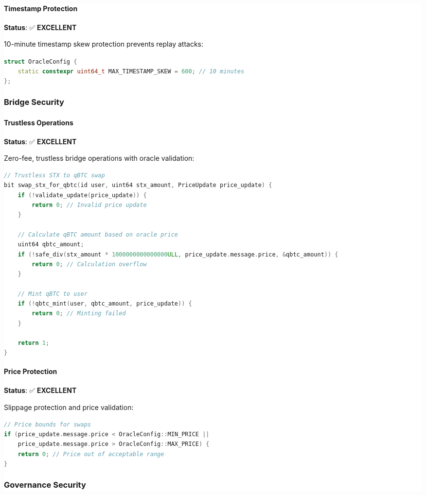 #### Timestamp Protection
**Status**: ✅ **EXCELLENT**

10-minute timestamp skew protection prevents replay attacks:

```cpp
struct OracleConfig {
    static constexpr uint64_t MAX_TIMESTAMP_SKEW = 600; // 10 minutes
};
```

### Bridge Security

#### Trustless Operations
**Status**: ✅ **EXCELLENT**

Zero-fee, trustless bridge operations with oracle validation:

```cpp
// Trustless STX to qBTC swap
bit swap_stx_for_qbtc(id user, uint64 stx_amount, PriceUpdate price_update) {
    if (!validate_update(price_update)) {
        return 0; // Invalid price update
    }
    
    // Calculate qBTC amount based on oracle price
    uint64 qbtc_amount;
    if (!safe_div(stx_amount * 1000000000000000ULL, price_update.message.price, &qbtc_amount)) {
        return 0; // Calculation overflow
    }
    
    // Mint qBTC to user
    if (!qbtc_mint(user, qbtc_amount, price_update)) {
        return 0; // Minting failed
    }
    
    return 1;
}
```

#### Price Protection
**Status**: ✅ **EXCELLENT**

Slippage protection and price validation:

```cpp
// Price bounds for swaps
if (price_update.message.price < OracleConfig::MIN_PRICE || 
    price_update.message.price > OracleConfig::MAX_PRICE) {
    return 0; // Price out of acceptable range
}
```

### Governance Security
